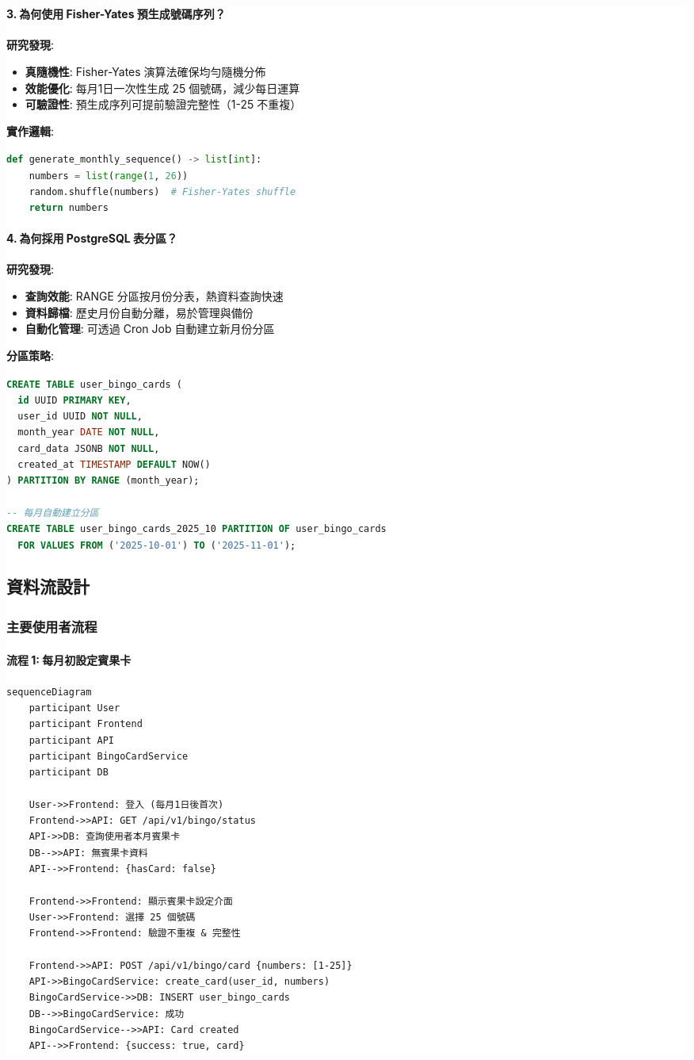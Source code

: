 #### 3. 為何使用 Fisher-Yates 預生成號碼序列？
**研究發現**:
- **真隨機性**: Fisher-Yates 演算法確保均勻隨機分佈
- **效能優化**: 每月1日一次性生成 25 個號碼，減少每日運算
- **可驗證性**: 預生成序列可提前驗證完整性（1-25 不重複）

**實作邏輯**:
```python
def generate_monthly_sequence() -> list[int]:
    numbers = list(range(1, 26))
    random.shuffle(numbers)  # Fisher-Yates shuffle
    return numbers
```

#### 4. 為何採用 PostgreSQL 表分區？
**研究發現**:
- **查詢效能**: RANGE 分區按月份分表，熱資料查詢快速
- **資料歸檔**: 歷史月份自動分離，易於管理與備份
- **自動化管理**: 可透過 Cron Job 自動建立新月份分區

**分區策略**:
```sql
CREATE TABLE user_bingo_cards (
  id UUID PRIMARY KEY,
  user_id UUID NOT NULL,
  month_year DATE NOT NULL,
  card_data JSONB NOT NULL,
  created_at TIMESTAMP DEFAULT NOW()
) PARTITION BY RANGE (month_year);

-- 每月自動建立分區
CREATE TABLE user_bingo_cards_2025_10 PARTITION OF user_bingo_cards
  FOR VALUES FROM ('2025-10-01') TO ('2025-11-01');
```

## 資料流設計

### 主要使用者流程

#### 流程 1: 每月初設定賓果卡

```mermaid
sequenceDiagram
    participant User
    participant Frontend
    participant API
    participant BingoCardService
    participant DB

    User->>Frontend: 登入 (每月1日後首次)
    Frontend->>API: GET /api/v1/bingo/status
    API->>DB: 查詢使用者本月賓果卡
    DB-->>API: 無賓果卡資料
    API-->>Frontend: {hasCard: false}

    Frontend->>Frontend: 顯示賓果卡設定介面
    User->>Frontend: 選擇 25 個號碼
    Frontend->>Frontend: 驗證不重複 & 完整性

    Frontend->>API: POST /api/v1/bingo/card {numbers: [1-25]}
    API->>BingoCardService: create_card(user_id, numbers)
    BingoCardService->>DB: INSERT user_bingo_cards
    DB-->>BingoCardService: 成功
    BingoCardService-->>API: Card created
    API-->>Frontend: {success: true, card}
```